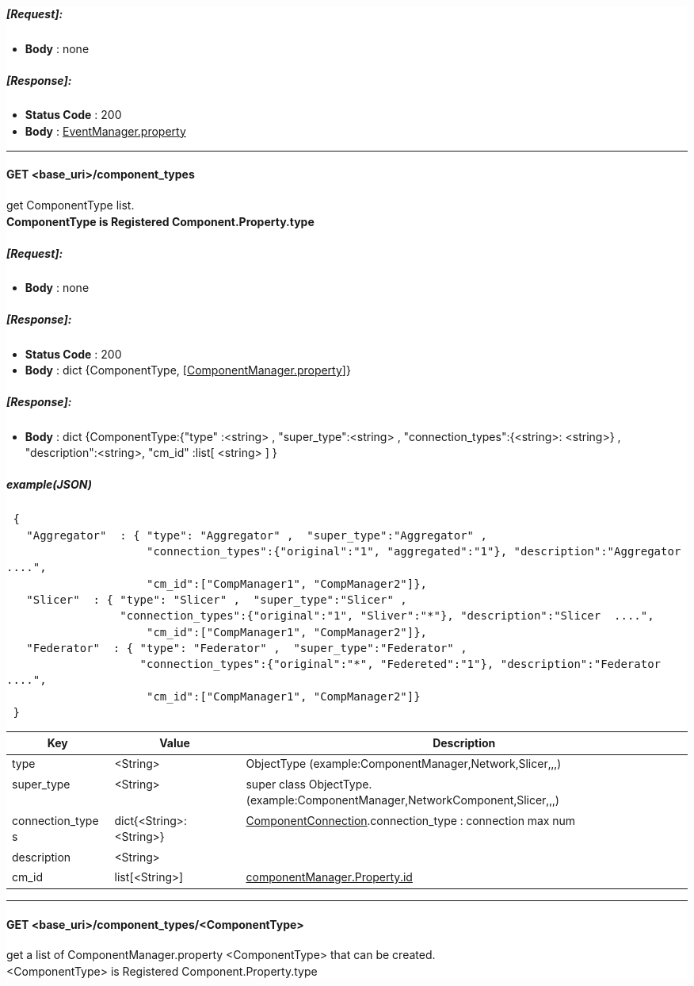##### [Request]:   
  * **Body** : none 

##### [Response]:
  * **Status Code** : 200
  * **Body** :  [EventManager.property](./DataClass.md#ObjectProperty)

----
#### <a name="GETcomponent_types"> GET \<base_uri>/component_types</a>  
get ComponentType list.    
**ComponentType is Registered Component.Property.type**

##### [Request]:   
  * **Body** : none 

##### [Response]:
  * **Status Code** : 200
  * **Body** : dict {ComponentType, [[ComponentManager.property](./DataClass.md#ObjectProperty)]}

##### [Response]:
  * **Body** : dict {ComponentType:{"type" :\<string> , "super_type":\<string> , "connection_types":{\<string>: \<string>} , "description":\<string>, "cm_id" :list[ \<string> ]  }

##### example(JSON)
<pre>
 {
   "Aggregator"  : { "type": "Aggregator" ,  "super_type":"Aggregator" ,
                     "connection_types":{"original":"1", "aggregated":"1"}, "description":"Aggregator ....",
                     "cm_id":["CompManager1", "CompManager2"]},
   "Slicer"  : { "type": "Slicer" ,  "super_type":"Slicer" ,
                 "connection_types":{"original":"1", "Sliver":"*"}, "description":"Slicer  ....",
                     "cm_id":["CompManager1", "CompManager2"]},
   "Federator"  : { "type": "Federator" ,  "super_type":"Federator" ,
                    "connection_types":{"original":"*", "Federeted":"1"}, "description":"Federator  ....",
                     "cm_id":["CompManager1", "CompManager2"]}
 }
</pre>

**Key**          | **Value** |**Description**                            
-----------------|-----------|------------------------------------------
type             | \<String> |ObjectType (example:ComponentManager,Network,Slicer,,,)
super_type       | \<String> |super class ObjectType. (example:ComponentManager,NetworkComponent,Slicer,,,)
connection_types | dict{\<String>:\<String>} | [ComponentConnection](#ComponentConnection).connection_type : connection max num
description      | \<String> |
cm_id   | list[\<String>] | [componentManager.Property.id](./DataClass.md#ObjectProperty)




----
#### <a name="GETcomponent_types_id"> GET \<base_uri>/component_types/\<ComponentType></a>  
get a list of ComponentManager.property \<ComponentType> that can be created.    
\<ComponentType> is Registered Component.Property.type
